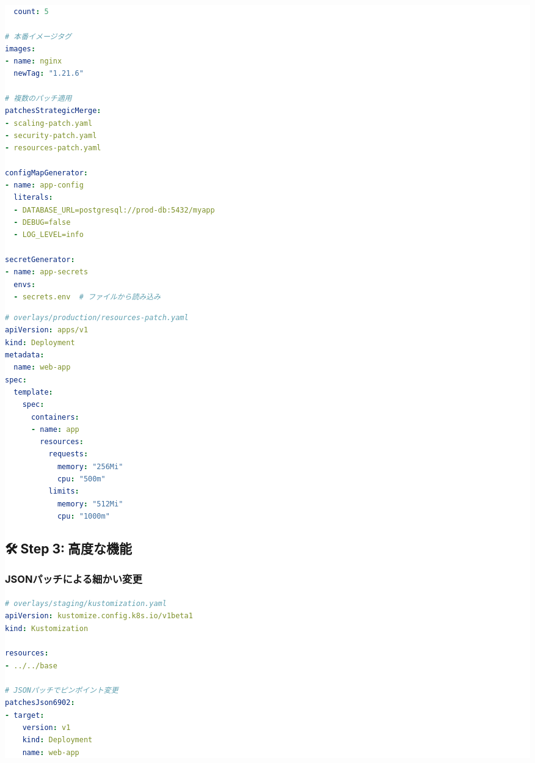 ```yaml
  count: 5

# 本番イメージタグ
images:
- name: nginx
  newTag: "1.21.6"

# 複数のパッチ適用
patchesStrategicMerge:
- scaling-patch.yaml
- security-patch.yaml
- resources-patch.yaml

configMapGenerator:
- name: app-config
  literals:
  - DATABASE_URL=postgresql://prod-db:5432/myapp
  - DEBUG=false
  - LOG_LEVEL=info

secretGenerator:
- name: app-secrets
  envs:
  - secrets.env  # ファイルから読み込み
```

```yaml
# overlays/production/resources-patch.yaml
apiVersion: apps/v1
kind: Deployment
metadata:
  name: web-app
spec:
  template:
    spec:
      containers:
      - name: app
        resources:
          requests:
            memory: "256Mi"
            cpu: "500m"
          limits:
            memory: "512Mi"
            cpu: "1000m"
```

## 🛠️ Step 3: 高度な機能

### JSONパッチによる細かい変更
```yaml
# overlays/staging/kustomization.yaml
apiVersion: kustomize.config.k8s.io/v1beta1
kind: Kustomization

resources:
- ../../base

# JSONパッチでピンポイント変更
patchesJson6902:
- target:
    version: v1
    kind: Deployment
    name: web-app
```